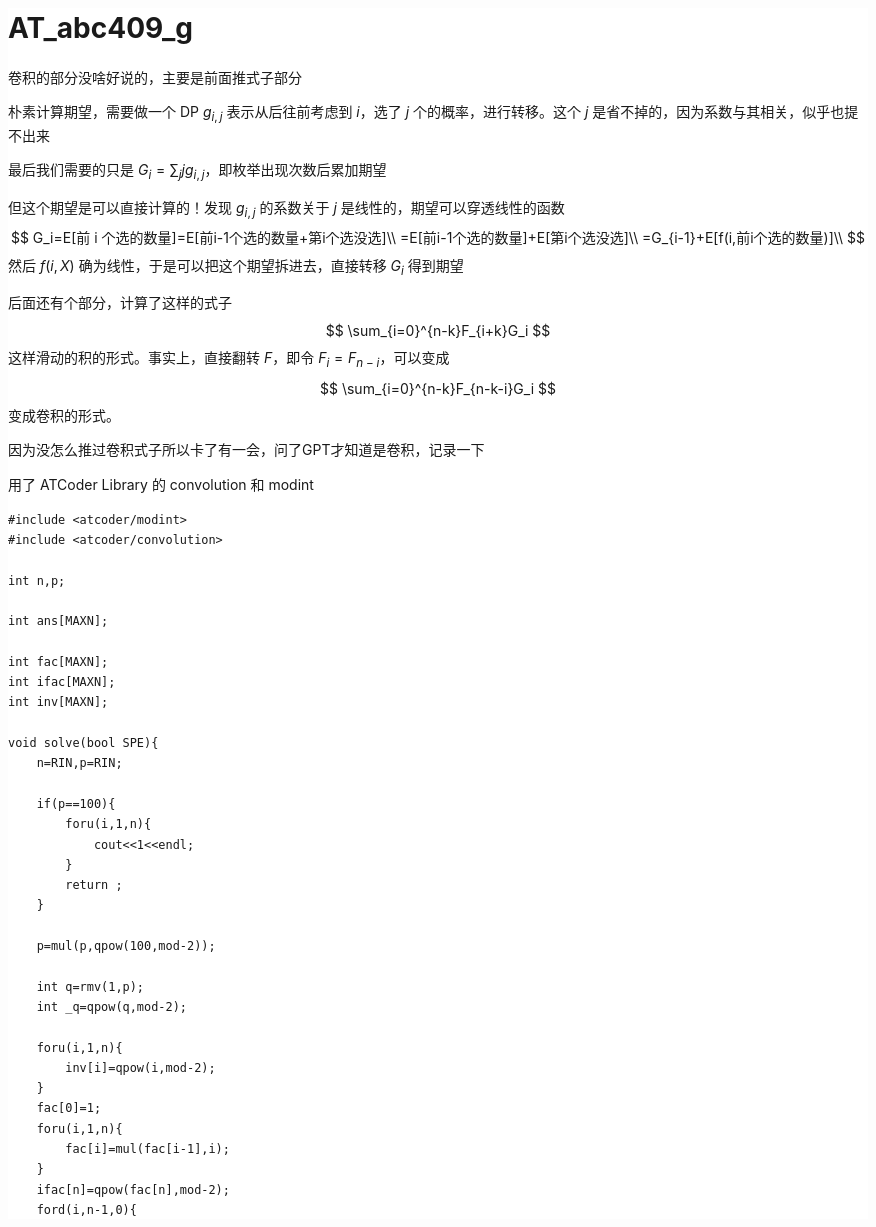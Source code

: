 # AT_abc409_g

卷积的部分没啥好说的，主要是前面推式子部分

朴素计算期望，需要做一个 DP $g_{i,j}$ 表示从后往前考虑到 $i$，选了 $j$ 个的概率，进行转移。这个 $j$ 是省不掉的，因为系数与其相关，似乎也提不出来

最后我们需要的只是 $G_i=\sum_jjg_{i,j}$，即枚举出现次数后累加期望

但这个期望是可以直接计算的！发现 $g_{i,j}$ 的系数关于 $j$ 是线性的，期望可以穿透线性的函数
$$
G_i=E[前 i 个选的数量]=E[前i-1个选的数量+第i个选没选]\\
=E[前i-1个选的数量]+E[第i个选没选]\\
=G_{i-1}+E[f(i,前i个选的数量)]\\
$$
然后 $f(i,X)$ 确为线性，于是可以把这个期望拆进去，直接转移 $G_i$ 得到期望

后面还有个部分，计算了这样的式子
$$
\sum_{i=0}^{n-k}F_{i+k}G_i
$$
这样滑动的积的形式。事实上，直接翻转 $F$，即令 $F_i=F_{n-i}$，可以变成
$$
\sum_{i=0}^{n-k}F_{n-k-i}G_i
$$
变成卷积的形式。

因为没怎么推过卷积式子所以卡了有一会，问了GPT才知道是卷积，记录一下

用了 ATCoder Library 的 convolution 和 modint

```
#include <atcoder/modint>
#include <atcoder/convolution>

int n,p;

int ans[MAXN];

int fac[MAXN];
int ifac[MAXN];
int inv[MAXN];

void solve(bool SPE){
	n=RIN,p=RIN;
	
	if(p==100){
		foru(i,1,n){
			cout<<1<<endl;
		}
		return ;
	}
	
	p=mul(p,qpow(100,mod-2));
	
	int q=rmv(1,p);
	int _q=qpow(q,mod-2);
	 
	foru(i,1,n){
		inv[i]=qpow(i,mod-2);
	}
	fac[0]=1;
	foru(i,1,n){
		fac[i]=mul(fac[i-1],i);
	}
	ifac[n]=qpow(fac[n],mod-2);
	ford(i,n-1,0){
```
